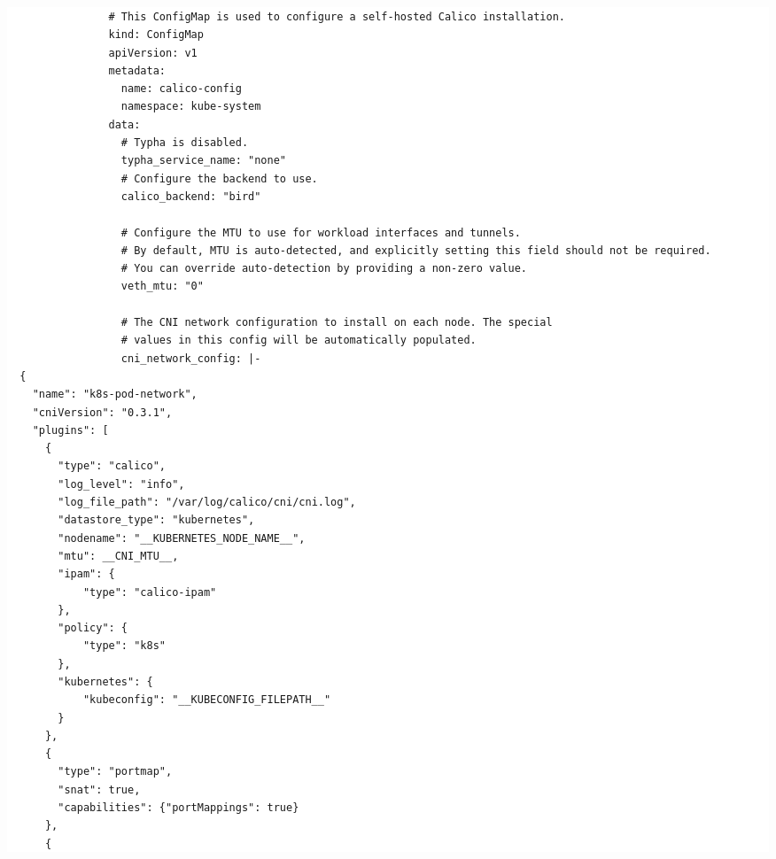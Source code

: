 	                # This ConfigMap is used to configure a self-hosted Calico installation.
	                kind: ConfigMap
	                apiVersion: v1
	                metadata:
	                  name: calico-config
	                  namespace: kube-system
	                data:
	                  # Typha is disabled.
	                  typha_service_name: "none"
	                  # Configure the backend to use.
	                  calico_backend: "bird"
	  
	                  # Configure the MTU to use for workload interfaces and tunnels.
	                  # By default, MTU is auto-detected, and explicitly setting this field should not be required.
	                  # You can override auto-detection by providing a non-zero value.
	                  veth_mtu: "0"
	  
	                  # The CNI network configuration to install on each node. The special
	                  # values in this config will be automatically populated.
	                  cni_network_config: |-
	  {
	    "name": "k8s-pod-network",
	    "cniVersion": "0.3.1",
	    "plugins": [
	      {
	        "type": "calico",
	        "log_level": "info",
	        "log_file_path": "/var/log/calico/cni/cni.log",
	        "datastore_type": "kubernetes",
	        "nodename": "__KUBERNETES_NODE_NAME__",
	        "mtu": __CNI_MTU__,
	        "ipam": {
	            "type": "calico-ipam"
	        },
	        "policy": {
	            "type": "k8s"
	        },
	        "kubernetes": {
	            "kubeconfig": "__KUBECONFIG_FILEPATH__"
	        }
	      },
	      {
	        "type": "portmap",
	        "snat": true,
	        "capabilities": {"portMappings": true}
	      },
	      {